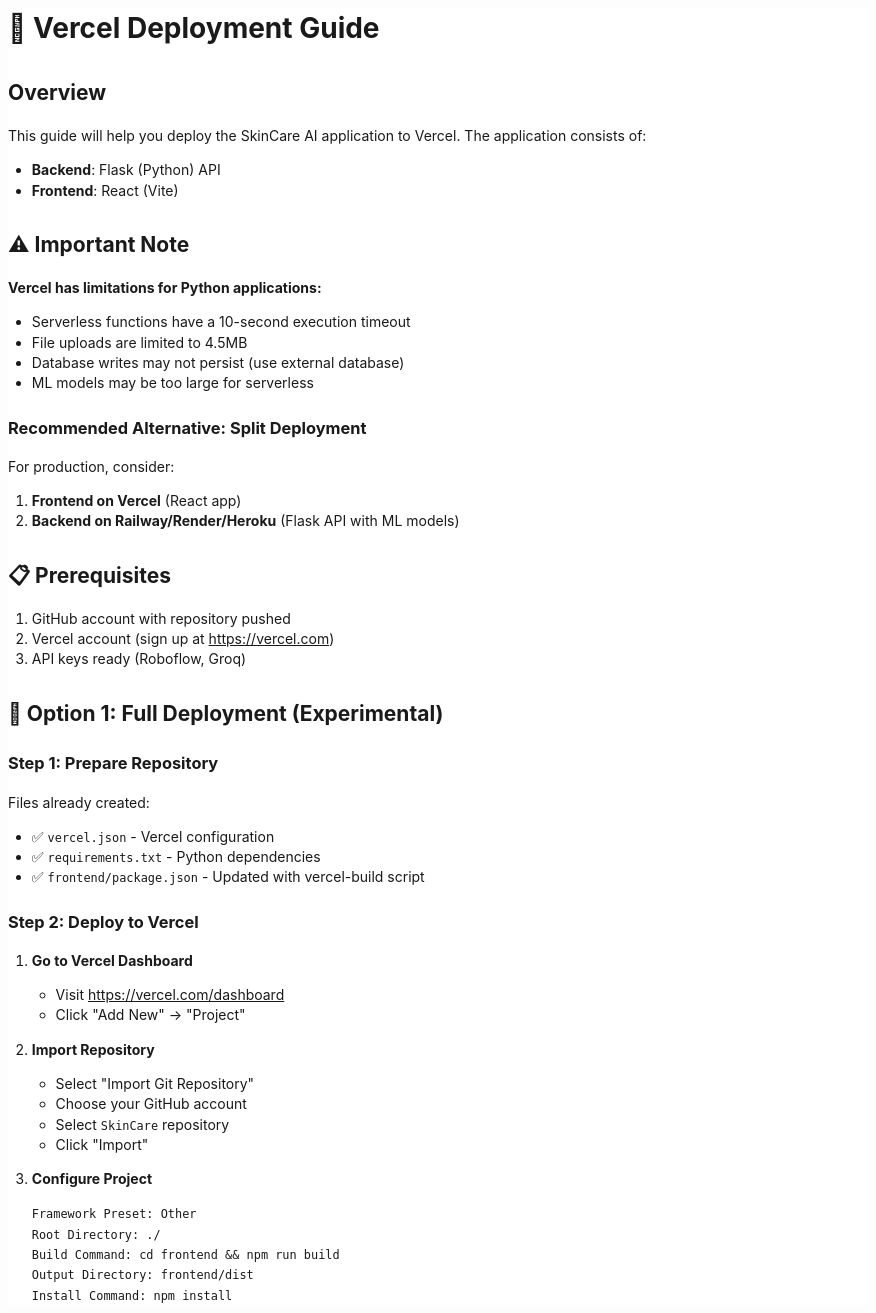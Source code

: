 # 🚀 Vercel Deployment Guide

## Overview

This guide will help you deploy the SkinCare AI application to Vercel. The application consists of:
- **Backend**: Flask (Python) API
- **Frontend**: React (Vite)

## ⚠️ Important Note

**Vercel has limitations for Python applications:**
- Serverless functions have a 10-second execution timeout
- File uploads are limited to 4.5MB
- Database writes may not persist (use external database)
- ML models may be too large for serverless

### Recommended Alternative: Split Deployment

For production, consider:
1. **Frontend on Vercel** (React app)
2. **Backend on Railway/Render/Heroku** (Flask API with ML models)

## 📋 Prerequisites

1. GitHub account with repository pushed
2. Vercel account (sign up at https://vercel.com)
3. API keys ready (Roboflow, Groq)

## 🎯 Option 1: Full Deployment (Experimental)

### Step 1: Prepare Repository

Files already created:
- ✅ `vercel.json` - Vercel configuration
- ✅ `requirements.txt` - Python dependencies
- ✅ `frontend/package.json` - Updated with vercel-build script

### Step 2: Deploy to Vercel

1. **Go to Vercel Dashboard**
   - Visit https://vercel.com/dashboard
   - Click "Add New" → "Project"

2. **Import Repository**
   - Select "Import Git Repository"
   - Choose your GitHub account
   - Select `SkinCare` repository
   - Click "Import"

3. **Configure Project**
   ```
   Framework Preset: Other
   Root Directory: ./
   Build Command: cd frontend && npm run build
   Output Directory: frontend/dist
   Install Command: npm install
   ```
